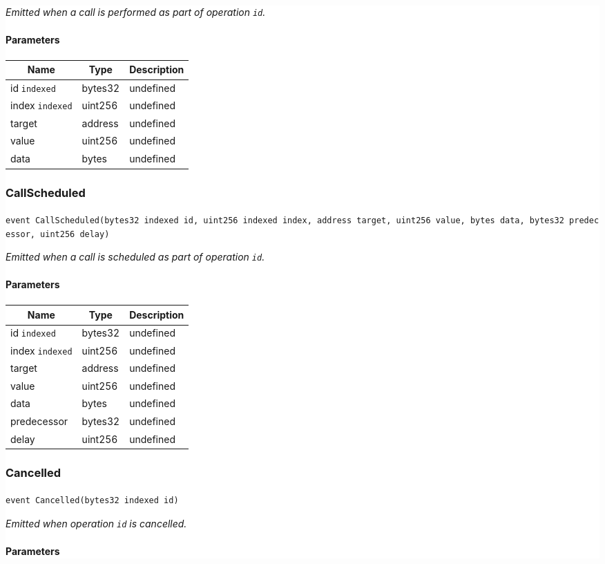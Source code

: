 

*Emitted when a call is performed as part of operation `id`.*

#### Parameters

| Name | Type | Description |
|---|---|---|
| id `indexed` | bytes32 | undefined |
| index `indexed` | uint256 | undefined |
| target  | address | undefined |
| value  | uint256 | undefined |
| data  | bytes | undefined |

### CallScheduled

```solidity
event CallScheduled(bytes32 indexed id, uint256 indexed index, address target, uint256 value, bytes data, bytes32 predecessor, uint256 delay)
```



*Emitted when a call is scheduled as part of operation `id`.*

#### Parameters

| Name | Type | Description |
|---|---|---|
| id `indexed` | bytes32 | undefined |
| index `indexed` | uint256 | undefined |
| target  | address | undefined |
| value  | uint256 | undefined |
| data  | bytes | undefined |
| predecessor  | bytes32 | undefined |
| delay  | uint256 | undefined |

### Cancelled

```solidity
event Cancelled(bytes32 indexed id)
```



*Emitted when operation `id` is cancelled.*

#### Parameters
